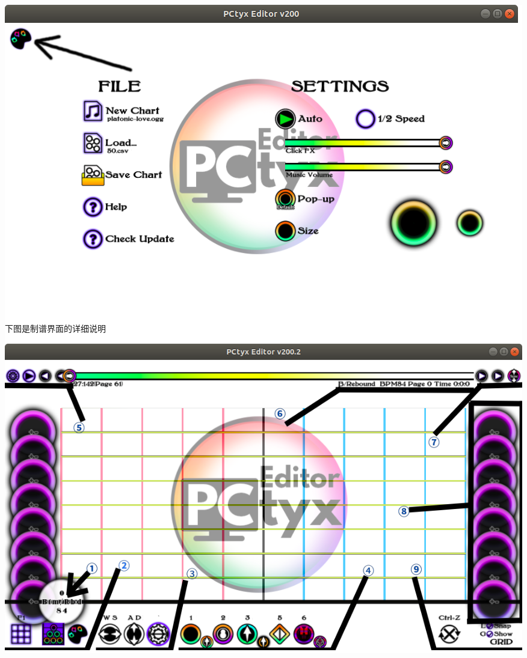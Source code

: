 ![进入制谱界面](/posts-source/newPCtyx/to-charting.png)

下图是制谱界面的详细说明

![制谱界面](/posts-source/newPCtyx/charting.png)
